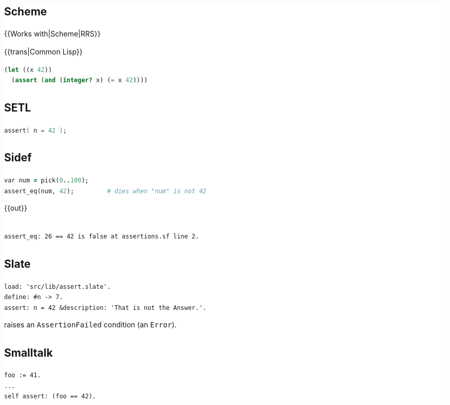 

## Scheme

{{Works with|Scheme|R<math>^6</math>RS}}

{{trans|Common Lisp}}

```scheme
(let ((x 42))
  (assert (and (integer? x) (= x 42))))
```



## SETL


```ada
assert( n = 42 );
```



## Sidef


```ruby
var num = pick(0..100);
assert_eq(num, 42);         # dies when "num" is not 42
```

{{out}}

```txt

assert_eq: 26 == 42 is false at assertions.sf line 2.

```



## Slate


```slate
load: 'src/lib/assert.slate'.
define: #n -> 7.
assert: n = 42 &description: 'That is not the Answer.'.
```

raises an <tt>AssertionFailed</tt> condition (an <tt>Error</tt>).


## Smalltalk


```smalltalk
foo := 41.
...
self assert: (foo == 42).
```
